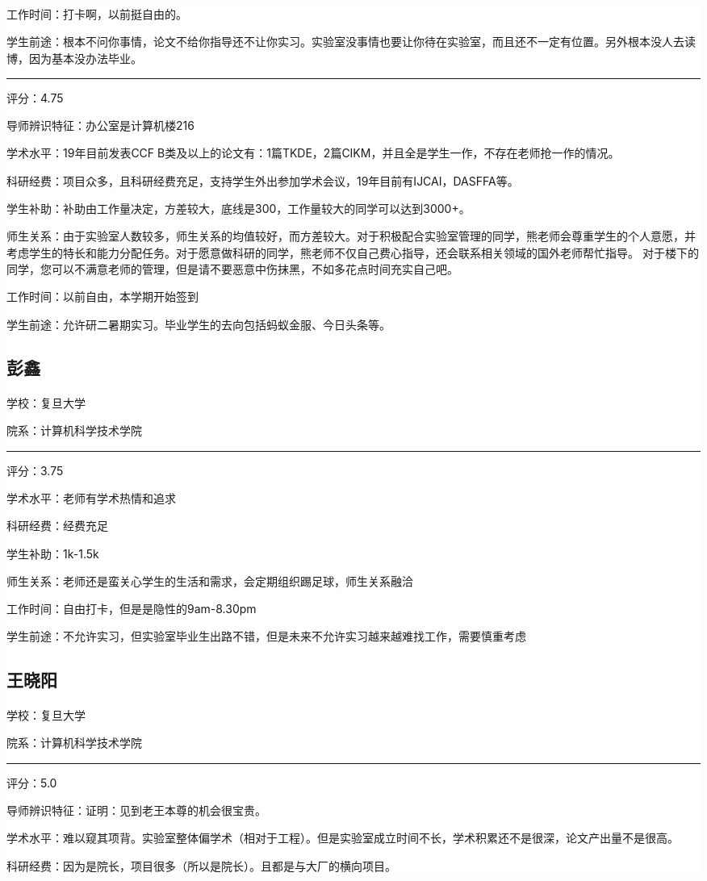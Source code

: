 工作时间：打卡啊，以前挺自由的。

学生前途：根本不问你事情，论文不给你指导还不让你实习。实验室没事情也要让你待在实验室，而且还不一定有位置。另外根本没人去读博，因为基本没办法毕业。

* * *

评分：4.75

导师辨识特征：办公室是计算机楼216

学术水平：19年目前发表CCF B类及以上的论文有：1篇TKDE，2篇CIKM，并且全是学生一作，不存在老师抢一作的情况。

科研经费：项目众多，且科研经费充足，支持学生外出参加学术会议，19年目前有IJCAI，DASFFA等。

学生补助：补助由工作量决定，方差较大，底线是300，工作量较大的同学可以达到3000+。

师生关系：由于实验室人数较多，师生关系的均值较好，而方差较大。对于积极配合实验室管理的同学，熊老师会尊重学生的个人意愿，并考虑学生的特长和能力分配任务。对于愿意做科研的同学，熊老师不仅自己费心指导，还会联系相关领域的国外老师帮忙指导。
对于楼下的同学，您可以不满意老师的管理，但是请不要恶意中伤抹黑，不如多花点时间充实自己吧。

工作时间：以前自由，本学期开始签到

学生前途：允许研二暑期实习。毕业学生的去向包括蚂蚁金服、今日头条等。

## 彭鑫

学校：复旦大学

院系：计算机科学技术学院

* * *

评分：3.75

学术水平：老师有学术热情和追求

科研经费：经费充足

学生补助：1k-1.5k

师生关系：老师还是蛮关心学生的生活和需求，会定期组织踢足球，师生关系融洽

工作时间：自由打卡，但是是隐性的9am-8.30pm

学生前途：不允许实习，但实验室毕业生出路不错，但是未来不允许实习越来越难找工作，需要慎重考虑

## 王晓阳

学校：复旦大学

院系：计算机科学技术学院

* * *

评分：5.0

导师辨识特征：证明：见到老王本尊的机会很宝贵。

学术水平：难以窥其项背。实验室整体偏学术（相对于工程）。但是实验室成立时间不长，学术积累还不是很深，论文产出量不是很高。

科研经费：因为是院长，项目很多（所以是院长）。且都是与大厂的横向项目。
